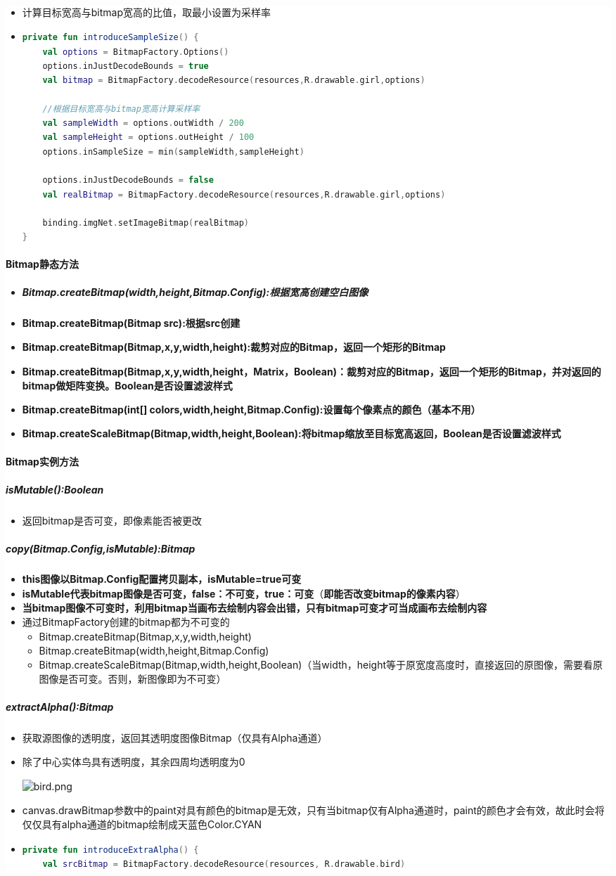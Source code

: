 - 计算目标宽高与bitmap宽高的比值，取最小设置为采样率

- ```kotlin
  private fun introduceSampleSize() {
      val options = BitmapFactory.Options()
      options.inJustDecodeBounds = true
      val bitmap = BitmapFactory.decodeResource(resources,R.drawable.girl,options)
  
      //根据目标宽高与bitmap宽高计算采样率
      val sampleWidth = options.outWidth / 200
      val sampleHeight = options.outHeight / 100
      options.inSampleSize = min(sampleWidth,sampleHeight)
  
      options.inJustDecodeBounds = false
      val realBitmap = BitmapFactory.decodeResource(resources,R.drawable.girl,options)
  
      binding.imgNet.setImageBitmap(realBitmap)
  }
  ```

#### Bitmap静态方法

- ##### Bitmap.createBitmap(width,height,Bitmap.Config):根据宽高创建空白图像

- **Bitmap.createBitmap(Bitmap src):根据src创建**

- **Bitmap.createBitmap(Bitmap,x,y,width,height):裁剪对应的Bitmap，返回一个矩形的Bitmap**

- **Bitmap.createBitmap(Bitmap,x,y,width,height，Matrix，Boolean)：裁剪对应的Bitmap，返回一个矩形的Bitmap，并对返回的bitmap做矩阵变换。Boolean是否设置滤波样式**

- **Bitmap.createBitmap(int[] colors,width,height,Bitmap.Config):设置每个像素点的颜色（基本不用）**

- **Bitmap.createScaleBitmap(Bitmap,width,height,Boolean):将bitmap缩放至目标宽高返回，Boolean是否设置滤波样式**

#### Bitmap实例方法

##### isMutable():Boolean

- 返回bitmap是否可变，即像素能否被更改

##### copy(Bitmap.Config,isMutable):Bitmap

- **this图像以Bitmap.Config配置拷贝副本，isMutable=true可变**
- **isMutable代表bitmap图像是否可变，false：不可变，true：可变**（**即能否改变bitmap的像素内容**）
- **当bitmap图像不可变时，利用bitmap当画布去绘制内容会出错，只有bitmap可变才可当成画布去绘制内容**
- 通过BitmapFactory创建的bitmap都为不可变的
  - Bitmap.createBitmap(Bitmap,x,y,width,height)
  - Bitmap.createBitmap(width,height,Bitmap.Config)
  - Bitmap.createScaleBitmap(Bitmap,width,height,Boolean)（当width，height等于原宽度高度时，直接返回的原图像，需要看原图像是否可变。否则，新图像即为不可变）

##### extractAlpha():Bitmap

- 获取源图像的透明度，返回其透明度图像Bitmap（仅具有Alpha通道）

- 除了中心实体鸟具有透明度，其余四周均透明度为0

  ![bird.png](https://s2.loli.net/2024/01/31/NFG7ZmvAn2XputT.png)

- canvas.drawBitmap参数中的paint对具有颜色的bitmap是无效，只有当bitmap仅有Alpha通道时，paint的颜色才会有效，故此时会将仅仅具有alpha通道的bitmap绘制成天蓝色Color.CYAN

- ```kotlin
  private fun introduceExtraAlpha() {
      val srcBitmap = BitmapFactory.decodeResource(resources, R.drawable.bird)
  ```